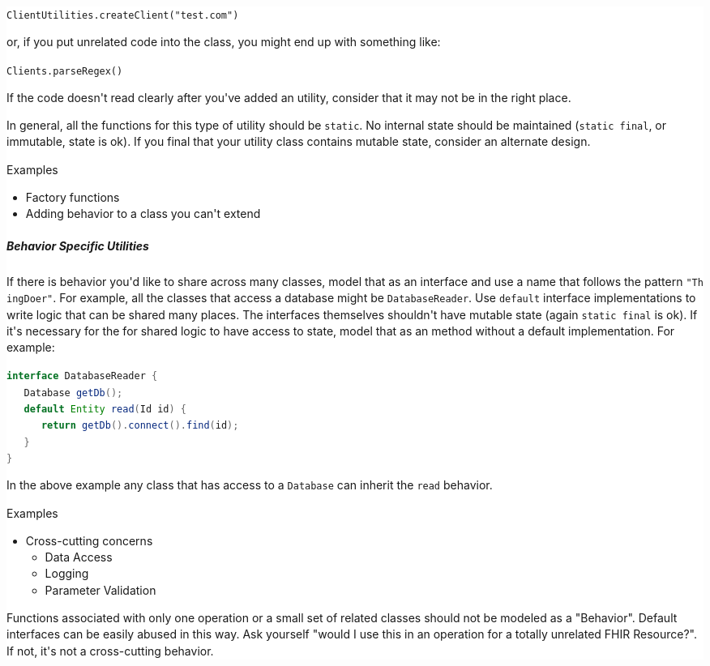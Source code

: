 `ClientUtilities.createClient("test.com")`

or, if you put unrelated code into the class, you might end up with something like:

`Clients.parseRegex()`

If the code doesn't read clearly after you've added an utility, consider that it may not be in the right place.

In general, all the functions for this type of utility should be `static`. No internal state should be maintained (`static final`, or immutable, state is ok). If you final that your utility class contains mutable state, consider an alternate design.

Examples

* Factory functions
* Adding behavior to a class you can't extend

##### Behavior Specific Utilities

If there is behavior you'd like to share across many classes, model that as an interface and use a name that follows the pattern `"ThingDoer"`. For example, all the classes that access a database might be `DatabaseReader`. Use `default` interface implementations to write logic that can be shared many places. The interfaces themselves shouldn't have mutable state (again `static final` is ok). If it's necessary for the for shared logic to have access to state, model that as an method without a default implementation. For example:

```java
interface DatabaseReader {
   Database getDb();
   default Entity read(Id id) {
      return getDb().connect().find(id);
   }
}
```

In the above example any class that has access to a `Database` can inherit the `read` behavior.

Examples

* Cross-cutting concerns
  * Data Access
  * Logging
  * Parameter Validation

Functions associated with only one operation or a small set of related classes should not be modeled as a "Behavior". Default interfaces can be easily abused in this way. Ask yourself "would I use this in an operation for a totally unrelated FHIR Resource?". If not, it's not a cross-cutting behavior.
